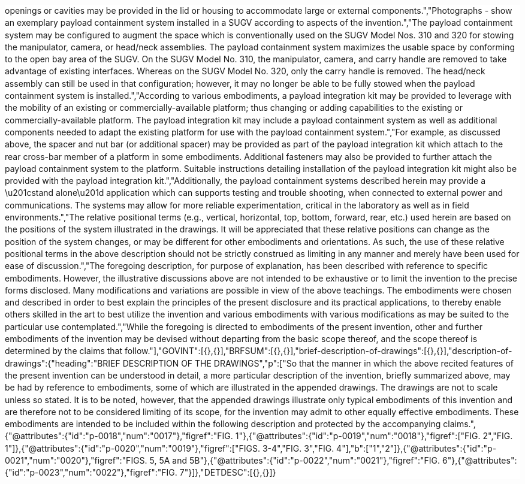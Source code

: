 openings or cavities may be provided in the lid or housing to accommodate large or external components.","Photographs - show an exemplary payload containment system installed in a SUGV according to aspects of the invention.","The payload containment system may be configured to augment the space which is conventionally used on the SUGV Model Nos. 310 and 320 for stowing the manipulator, camera, or head\/neck assemblies. The payload containment system maximizes the usable space by conforming to the open bay area of the SUGV. On the SUGV Model No. 310, the manipulator, camera, and carry handle are removed to take advantage of existing interfaces. Whereas on the SUGV Model No. 320, only the carry handle is removed. The head\/neck assembly can still be used in that configuration; however, it may no longer be able to be fully stowed when the payload containment system is installed.","According to various embodiments, a payload integration kit may be provided to leverage with the mobility of an existing or commercially-available platform; thus changing or adding capabilities to the existing or commercially-available platform. The payload integration kit may include a payload containment system as well as additional components needed to adapt the existing platform for use with the payload containment system.","For example, as discussed above, the spacer and nut bar (or additional spacer) may be provided as part of the payload integration kit which attach to the rear cross-bar member of a platform in some embodiments. Additional fasteners may also be provided to further attach the payload containment system to the platform. Suitable instructions detailing installation of the payload integration kit might also be provided with the payload integration kit.","Additionally, the payload containment systems described herein may provide a \u201cstand alone\u201d application which can supports testing and trouble shooting, when connected to external power and communications. The systems may allow for more reliable experimentation, critical in the laboratory as well as in field environments.","The relative positional terms (e.g., vertical, horizontal, top, bottom, forward, rear, etc.) used herein are based on the positions of the system illustrated in the drawings. It will be appreciated that these relative positions can change as the position of the system changes, or may be different for other embodiments and orientations. As such, the use of these relative positional terms in the above description should not be strictly construed as limiting in any manner and merely have been used for ease of discussion.","The foregoing description, for purpose of explanation, has been described with reference to specific embodiments. However, the illustrative discussions above are not intended to be exhaustive or to limit the invention to the precise forms disclosed. Many modifications and variations are possible in view of the above teachings. The embodiments were chosen and described in order to best explain the principles of the present disclosure and its practical applications, to thereby enable others skilled in the art to best utilize the invention and various embodiments with various modifications as may be suited to the particular use contemplated.","While the foregoing is directed to embodiments of the present invention, other and further embodiments of the invention may be devised without departing from the basic scope thereof, and the scope thereof is determined by the claims that follow."],"GOVINT":[{},{}],"BRFSUM":[{},{}],"brief-description-of-drawings":[{},{}],"description-of-drawings":{"heading":"BRIEF DESCRIPTION OF THE DRAWINGS","p":["So that the manner in which the above recited features of the present invention can be understood in detail, a more particular description of the invention, briefly summarized above, may be had by reference to embodiments, some of which are illustrated in the appended drawings. The drawings are not to scale unless so stated. It is to be noted, however, that the appended drawings illustrate only typical embodiments of this invention and are therefore not to be considered limiting of its scope, for the invention may admit to other equally effective embodiments. These embodiments are intended to be included within the following description and protected by the accompanying claims.",{"@attributes":{"id":"p-0018","num":"0017"},"figref":"FIG. 1"},{"@attributes":{"id":"p-0019","num":"0018"},"figref":["FIG. 2","FIG. 1"]},{"@attributes":{"id":"p-0020","num":"0019"},"figref":["FIGS. 3-4","FIG. 3","FIG. 4"],"b":["1","2"]},{"@attributes":{"id":"p-0021","num":"0020"},"figref":"FIGS. 5, 5A and 5B"},{"@attributes":{"id":"p-0022","num":"0021"},"figref":"FIG. 6"},{"@attributes":{"id":"p-0023","num":"0022"},"figref":"FIG. 7"}]},"DETDESC":[{},{}]}
